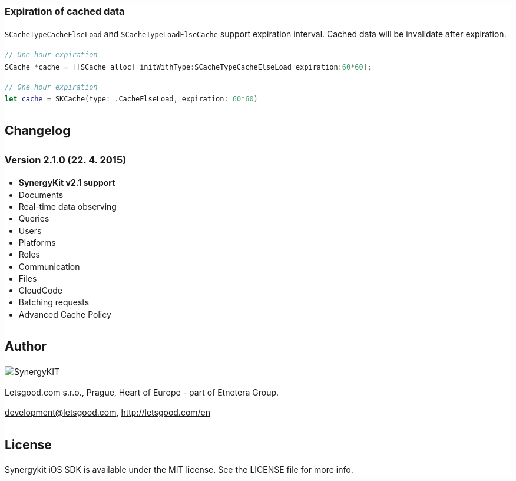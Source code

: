 ### Expiration of cached data
`SCacheTypeCacheElseLoad` and `SCacheTypeLoadElseCache` support expiration interval. Cached data will be invalidate after expiration.
```objective-c
// One hour expiration
SCache *cache = [[SCache alloc] initWithType:SCacheTypeCacheElseLoad expiration:60*60]; 
```
```swift
// One hour expiration
let cache = SKCache(type: .CacheElseLoad, expiration: 60*60)
```


## Changelog
### Version 2.1.0 (22. 4. 2015)

- **SynergyKit v2.1 support**
- Documents
- Real-time data observing
- Queries
- Users
- Platforms
- Roles
- Communication
- Files
- CloudCode
- Batching requests
- Advanced Cache Policy


## Author

<img src="http://letsgood.com/src/img/logo-letsgood.png" alt="SynergyKIT" title="SynergyKIT" width="120px">

Letsgood.com s.r.o., Prague, Heart of Europe - part of Etnetera Group.

development@letsgood.com, http://letsgood.com/en

## License

Synergykit iOS SDK is available under the MIT license. See the LICENSE file for more info.